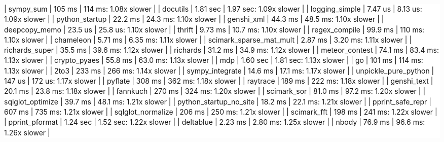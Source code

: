 | sympy_sum                  | 105 ms                                                              | 114 ms: 1.08x slower                                                              |
| docutils                   | 1.81 sec                                                            | 1.97 sec: 1.09x slower                                                            |
| logging_simple             | 7.47 us                                                             | 8.13 us: 1.09x slower                                                             |
| python_startup             | 22.2 ms                                                             | 24.3 ms: 1.10x slower                                                             |
| genshi_xml                 | 44.3 ms                                                             | 48.5 ms: 1.10x slower                                                             |
| deepcopy_memo              | 23.5 us                                                             | 25.8 us: 1.10x slower                                                             |
| thrift                     | 9.73 ms                                                             | 10.7 ms: 1.10x slower                                                             |
| regex_compile              | 99.9 ms                                                             | 110 ms: 1.10x slower                                                              |
| chameleon                  | 5.71 ms                                                             | 6.35 ms: 1.11x slower                                                             |
| scimark_sparse_mat_mult    | 2.87 ms                                                             | 3.20 ms: 1.11x slower                                                             |
| richards_super             | 35.5 ms                                                             | 39.6 ms: 1.12x slower                                                             |
| richards                   | 31.2 ms                                                             | 34.9 ms: 1.12x slower                                                             |
| meteor_contest             | 74.1 ms                                                             | 83.4 ms: 1.13x slower                                                             |
| crypto_pyaes               | 55.8 ms                                                             | 63.0 ms: 1.13x slower                                                             |
| mdp                        | 1.60 sec                                                            | 1.81 sec: 1.13x slower                                                            |
| go                         | 101 ms                                                              | 114 ms: 1.13x slower                                                              |
| 2to3                       | 233 ms                                                              | 266 ms: 1.14x slower                                                              |
| sympy_integrate            | 14.6 ms                                                             | 17.1 ms: 1.17x slower                                                             |
| unpickle_pure_python       | 147 us                                                              | 172 us: 1.17x slower                                                              |
| pyflate                    | 308 ms                                                              | 362 ms: 1.18x slower                                                              |
| raytrace                   | 189 ms                                                              | 222 ms: 1.18x slower                                                              |
| genshi_text                | 20.1 ms                                                             | 23.8 ms: 1.18x slower                                                             |
| fannkuch                   | 270 ms                                                              | 324 ms: 1.20x slower                                                              |
| scimark_sor                | 81.0 ms                                                             | 97.2 ms: 1.20x slower                                                             |
| sqlglot_optimize           | 39.7 ms                                                             | 48.1 ms: 1.21x slower                                                             |
| python_startup_no_site     | 18.2 ms                                                             | 22.1 ms: 1.21x slower                                                             |
| pprint_safe_repr           | 607 ms                                                              | 735 ms: 1.21x slower                                                              |
| sqlglot_normalize          | 206 ms                                                              | 250 ms: 1.21x slower                                                              |
| scimark_fft                | 198 ms                                                              | 241 ms: 1.22x slower                                                              |
| pprint_pformat             | 1.24 sec                                                            | 1.52 sec: 1.22x slower                                                            |
| deltablue                  | 2.23 ms                                                             | 2.80 ms: 1.25x slower                                                             |
| nbody                      | 76.9 ms                                                             | 96.6 ms: 1.26x slower                                                             |